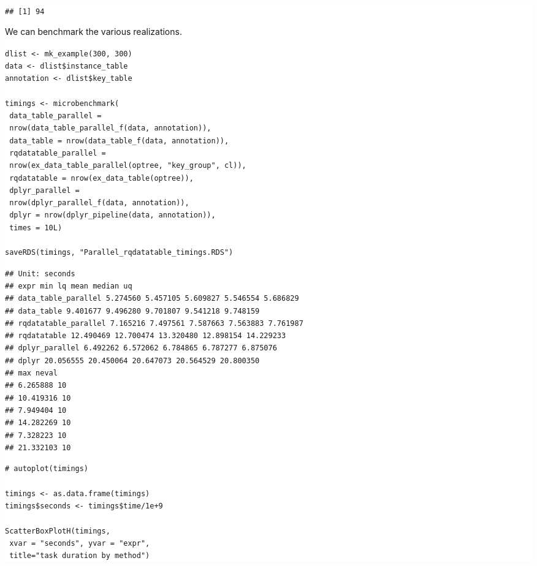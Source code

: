 ```
## [1] 94
```

We can benchmark the various realizations.

```
dlist <- mk_example(300, 300)
data <- dlist$instance_table
annotation <- dlist$key_table

timings <- microbenchmark(
 data_table_parallel = 
 nrow(data_table_parallel_f(data, annotation)),
 data_table = nrow(data_table_f(data, annotation)),
 rqdatatable_parallel = 
 nrow(ex_data_table_parallel(optree, "key_group", cl)),
 rqdatatable = nrow(ex_data_table(optree)),
 dplyr_parallel = 
 nrow(dplyr_parallel_f(data, annotation)),
 dplyr = nrow(dplyr_pipeline(data, annotation)),
 times = 10L)

saveRDS(timings, "Parallel_rqdatatable_timings.RDS")
```

```
## Unit: seconds
## expr min lq mean median uq
## data_table_parallel 5.274560 5.457105 5.609827 5.546554 5.686829
## data_table 9.401677 9.496280 9.701807 9.541218 9.748159
## rqdatatable_parallel 7.165216 7.497561 7.587663 7.563883 7.761987
## rqdatatable 12.490469 12.700474 13.320480 12.898154 14.229233
## dplyr_parallel 6.492262 6.572062 6.784865 6.787277 6.875076
## dplyr 20.056555 20.450064 20.647073 20.564529 20.800350
## max neval
## 6.265888 10
## 10.419316 10
## 7.949404 10
## 14.282269 10
## 7.328223 10
## 21.332103 10
```

```
# autoplot(timings)

timings <- as.data.frame(timings)
timings$seconds <- timings$time/1e+9

ScatterBoxPlotH(timings, 
 xvar = "seconds", yvar = "expr", 
 title="task duration by method")
```
